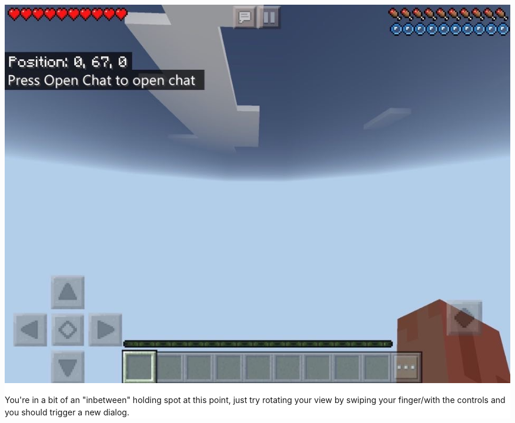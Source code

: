 ![](</images/2020-03-28-minecraft-harmony/empty_sky.png>)

You're in a bit of an "inbetween" holding spot at this point, just try rotating your view by swiping your finger/with the controls and you should trigger a new dialog.
